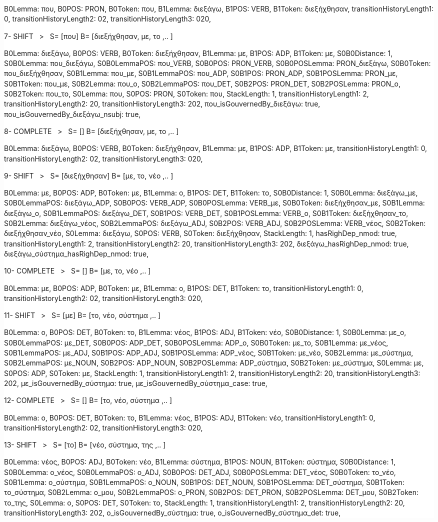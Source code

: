 B0Lemma: που, B0POS: PRON, B0Token: που, B1Lemma: διεξάγω, B1POS: VERB, B1Token: διεξήχθησαν, transitionHistoryLength1: 0, transitionHistoryLength2: 02, transitionHistoryLength3: 020, 

7- SHIFT&nbsp;&nbsp;&nbsp;>&nbsp;&nbsp;&nbsp;S= [που]   B= [διεξήχθησαν, με, το ,.. ]

B0Lemma: διεξάγω, B0POS: VERB, B0Token: διεξήχθησαν, B1Lemma: με, B1POS: ADP, B1Token: με, S0B0Distance: 1, S0B0Lemma: που_διεξάγω, S0B0LemmaPOS: που_VERB, S0B0POS: PRON_VERB, S0B0POSLemma: PRON_διεξάγω, S0B0Token: που_διεξήχθησαν, S0B1Lemma: που_με, S0B1LemmaPOS: που_ADP, S0B1POS: PRON_ADP, S0B1POSLemma: PRON_με, S0B1Token: που_με, S0B2Lemma: που_ο, S0B2LemmaPOS: που_DET, S0B2POS: PRON_DET, S0B2POSLemma: PRON_ο, S0B2Token: που_το, S0Lemma: που, S0POS: PRON, S0Token: που, StackLength: 1, transitionHistoryLength1: 2, transitionHistoryLength2: 20, transitionHistoryLength3: 202, που_isGouvernedBy_διεξάγω: true, που_isGouvernedBy_διεξάγω_nsubj: true, 

8- COMPLETE&nbsp;&nbsp;&nbsp;>&nbsp;&nbsp;&nbsp;S= []   B= [διεξήχθησαν, με, το ,.. ]

B0Lemma: διεξάγω, B0POS: VERB, B0Token: διεξήχθησαν, B1Lemma: με, B1POS: ADP, B1Token: με, transitionHistoryLength1: 0, transitionHistoryLength2: 02, transitionHistoryLength3: 020, 

9- SHIFT&nbsp;&nbsp;&nbsp;>&nbsp;&nbsp;&nbsp;S= [διεξήχθησαν]   B= [με, το, νέο ,.. ]

B0Lemma: με, B0POS: ADP, B0Token: με, B1Lemma: ο, B1POS: DET, B1Token: το, S0B0Distance: 1, S0B0Lemma: διεξάγω_με, S0B0LemmaPOS: διεξάγω_ADP, S0B0POS: VERB_ADP, S0B0POSLemma: VERB_με, S0B0Token: διεξήχθησαν_με, S0B1Lemma: διεξάγω_ο, S0B1LemmaPOS: διεξάγω_DET, S0B1POS: VERB_DET, S0B1POSLemma: VERB_ο, S0B1Token: διεξήχθησαν_το, S0B2Lemma: διεξάγω_νέος, S0B2LemmaPOS: διεξάγω_ADJ, S0B2POS: VERB_ADJ, S0B2POSLemma: VERB_νέος, S0B2Token: διεξήχθησαν_νέο, S0Lemma: διεξάγω, S0POS: VERB, S0Token: διεξήχθησαν, StackLength: 1, hasRighDep_nmod: true, transitionHistoryLength1: 2, transitionHistoryLength2: 20, transitionHistoryLength3: 202, διεξάγω_hasRighDep_nmod: true, διεξάγω_σύστημα_hasRighDep_nmod: true, 

10- COMPLETE&nbsp;&nbsp;&nbsp;>&nbsp;&nbsp;&nbsp;S= []   B= [με, το, νέο ,.. ]

B0Lemma: με, B0POS: ADP, B0Token: με, B1Lemma: ο, B1POS: DET, B1Token: το, transitionHistoryLength1: 0, transitionHistoryLength2: 02, transitionHistoryLength3: 020, 

11- SHIFT&nbsp;&nbsp;&nbsp;>&nbsp;&nbsp;&nbsp;S= [με]   B= [το, νέο, σύστημα ,.. ]

B0Lemma: ο, B0POS: DET, B0Token: το, B1Lemma: νέος, B1POS: ADJ, B1Token: νέο, S0B0Distance: 1, S0B0Lemma: με_ο, S0B0LemmaPOS: με_DET, S0B0POS: ADP_DET, S0B0POSLemma: ADP_ο, S0B0Token: με_το, S0B1Lemma: με_νέος, S0B1LemmaPOS: με_ADJ, S0B1POS: ADP_ADJ, S0B1POSLemma: ADP_νέος, S0B1Token: με_νέο, S0B2Lemma: με_σύστημα, S0B2LemmaPOS: με_NOUN, S0B2POS: ADP_NOUN, S0B2POSLemma: ADP_σύστημα, S0B2Token: με_σύστημα, S0Lemma: με, S0POS: ADP, S0Token: με, StackLength: 1, transitionHistoryLength1: 2, transitionHistoryLength2: 20, transitionHistoryLength3: 202, με_isGouvernedBy_σύστημα: true, με_isGouvernedBy_σύστημα_case: true, 

12- COMPLETE&nbsp;&nbsp;&nbsp;>&nbsp;&nbsp;&nbsp;S= []   B= [το, νέο, σύστημα ,.. ]

B0Lemma: ο, B0POS: DET, B0Token: το, B1Lemma: νέος, B1POS: ADJ, B1Token: νέο, transitionHistoryLength1: 0, transitionHistoryLength2: 02, transitionHistoryLength3: 020, 

13- SHIFT&nbsp;&nbsp;&nbsp;>&nbsp;&nbsp;&nbsp;S= [το]   B= [νέο, σύστημα, της ,.. ]

B0Lemma: νέος, B0POS: ADJ, B0Token: νέο, B1Lemma: σύστημα, B1POS: NOUN, B1Token: σύστημα, S0B0Distance: 1, S0B0Lemma: ο_νέος, S0B0LemmaPOS: ο_ADJ, S0B0POS: DET_ADJ, S0B0POSLemma: DET_νέος, S0B0Token: το_νέο, S0B1Lemma: ο_σύστημα, S0B1LemmaPOS: ο_NOUN, S0B1POS: DET_NOUN, S0B1POSLemma: DET_σύστημα, S0B1Token: το_σύστημα, S0B2Lemma: ο_μου, S0B2LemmaPOS: ο_PRON, S0B2POS: DET_PRON, S0B2POSLemma: DET_μου, S0B2Token: το_της, S0Lemma: ο, S0POS: DET, S0Token: το, StackLength: 1, transitionHistoryLength1: 2, transitionHistoryLength2: 20, transitionHistoryLength3: 202, ο_isGouvernedBy_σύστημα: true, ο_isGouvernedBy_σύστημα_det: true, 
